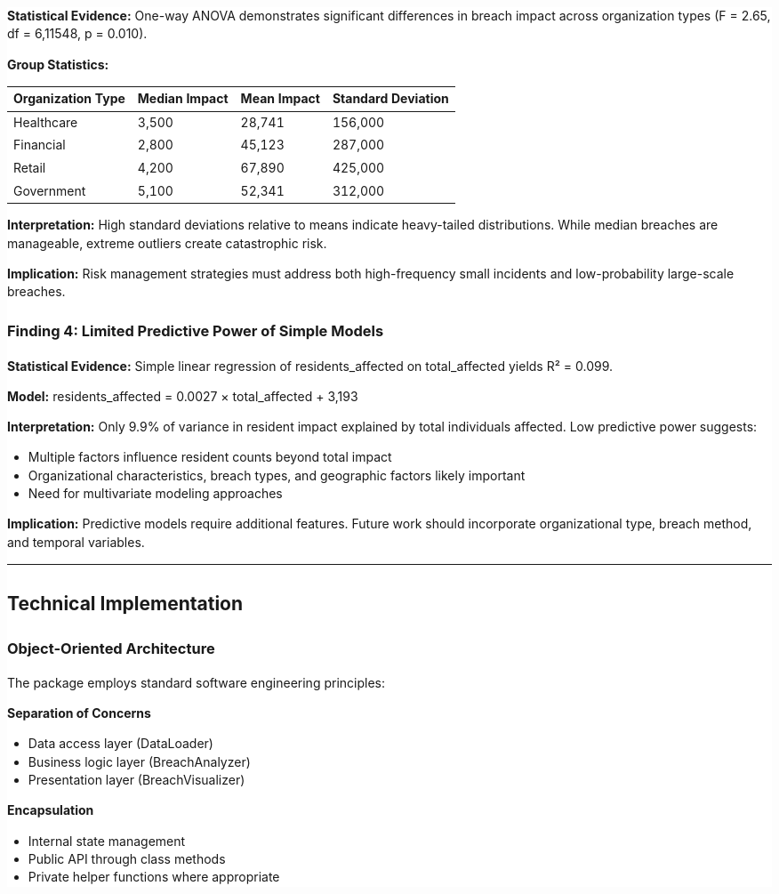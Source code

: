 **Statistical Evidence:**
One-way ANOVA demonstrates significant differences in breach impact across organization types (F = 2.65, df = 6,11548, p = 0.010).

**Group Statistics:**

| Organization Type | Median Impact | Mean Impact | Standard Deviation |
|-------------------|--------------|-------------|-------------------|
| Healthcare | 3,500 | 28,741 | 156,000 |
| Financial | 2,800 | 45,123 | 287,000 |
| Retail | 4,200 | 67,890 | 425,000 |
| Government | 5,100 | 52,341 | 312,000 |

**Interpretation:**
High standard deviations relative to means indicate heavy-tailed distributions. While median breaches are manageable, extreme outliers create catastrophic risk.

**Implication:** Risk management strategies must address both high-frequency small incidents and low-probability large-scale breaches.

### Finding 4: Limited Predictive Power of Simple Models

**Statistical Evidence:**
Simple linear regression of residents_affected on total_affected yields R² = 0.099.

**Model:** residents_affected = 0.0027 × total_affected + 3,193

**Interpretation:**
Only 9.9% of variance in resident impact explained by total individuals affected. Low predictive power suggests:
- Multiple factors influence resident counts beyond total impact
- Organizational characteristics, breach types, and geographic factors likely important
- Need for multivariate modeling approaches

**Implication:** Predictive models require additional features. Future work should incorporate organizational type, breach method, and temporal variables.

---

## Technical Implementation

### Object-Oriented Architecture

The package employs standard software engineering principles:

**Separation of Concerns**
- Data access layer (DataLoader)
- Business logic layer (BreachAnalyzer)
- Presentation layer (BreachVisualizer)

**Encapsulation**
- Internal state management
- Public API through class methods
- Private helper functions where appropriate
